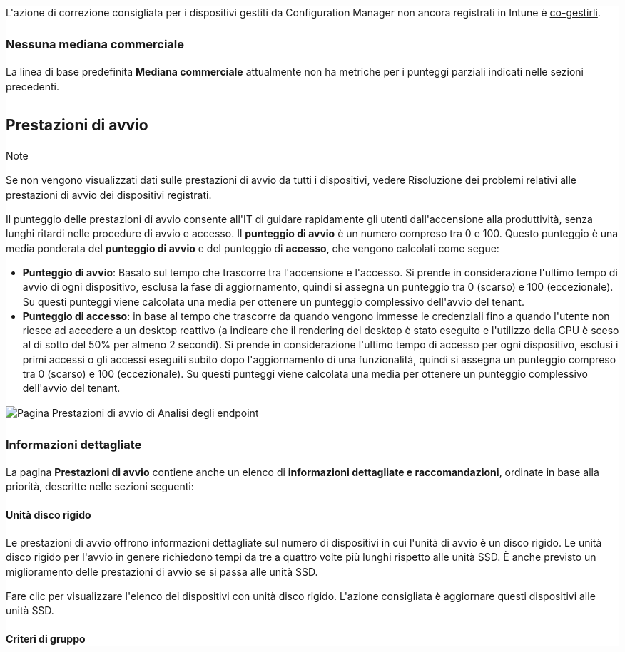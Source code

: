 L'azione di correzione consigliata per i dispositivi gestiti da Configuration Manager non ancora registrati in Intune è [co-gestirli](../../comanage/overview.md).

### <a name="no-commercial-median"></a><a name="bkmk_uea_np"></a> Nessuna mediana commerciale

La linea di base predefinita **Mediana commerciale** attualmente non ha metriche per i punteggi parziali indicati nelle sezioni precedenti.

## <a name="startup-performance"></a><a name="bkmk_uea_bp"></a> Prestazioni di avvio

> [!NOTE]
> Se non vengono visualizzati dati sulle prestazioni di avvio da tutti i dispositivi, vedere [Risoluzione dei problemi relativi alle prestazioni di avvio dei dispositivi registrati](#bkmk_uea_enrollment_tshooter).

Il punteggio delle prestazioni di avvio consente all'IT di guidare rapidamente gli utenti dall'accensione alla produttività, senza lunghi ritardi nelle procedure di avvio e accesso. Il **punteggio di avvio** è un numero compreso tra 0 e 100. Questo punteggio è una media ponderata del **punteggio di avvio** e del punteggio di **accesso**, che vengono calcolati come segue:

- **Punteggio di avvio**: Basato sul tempo che trascorre tra l'accensione e l'accesso. Si prende in considerazione l'ultimo tempo di avvio di ogni dispositivo, esclusa la fase di aggiornamento, quindi si assegna un punteggio tra 0 (scarso) e 100 (eccezionale). Su questi punteggi viene calcolata una media per ottenere un punteggio complessivo dell'avvio del tenant.
- **Punteggio di accesso**: in base al tempo che trascorre da quando vengono immesse le credenziali fino a quando l'utente non riesce ad accedere a un desktop reattivo (a indicare che il rendering del desktop è stato eseguito e l'utilizzo della CPU è sceso al di sotto del 50% per almeno 2 secondi). Si prende in considerazione l'ultimo tempo di accesso per ogni dispositivo, esclusi i primi accessi o gli accessi eseguiti subito dopo l'aggiornamento di una funzionalità, quindi si assegna un punteggio compreso tra 0 (scarso) e 100 (eccezionale). Su questi punteggi viene calcolata una media per ottenere un punteggio complessivo dell'avvio del tenant.

[![Pagina Prestazioni di avvio di Analisi degli endpoint](media/startup-performance.png)](media/startup-performance.png#lightbox)

### <a name="insights"></a>Informazioni dettagliate

La pagina **Prestazioni di avvio** contiene anche un elenco di **informazioni dettagliate e raccomandazioni**, ordinate in base alla priorità, descritte nelle sezioni seguenti:

#### <a name="hard-disk-drives"></a><a name="bkmk_uea_hdd"></a> Unità disco rigido

Le prestazioni di avvio offrono informazioni dettagliate sul numero di dispositivi in cui l'unità di avvio è un disco rigido. Le unità disco rigido per l'avvio in genere richiedono tempi da tre a quattro volte più lunghi rispetto alle unità SSD. È anche previsto un miglioramento delle prestazioni di avvio se si passa alle unità SSD.

Fare clic per visualizzare l'elenco dei dispositivi con unità disco rigido. L'azione consigliata è aggiornare questi dispositivi alle unità SSD.

#### <a name="group-policy"></a><a name="bkmk_uea_gp"></a> Criteri di gruppo
